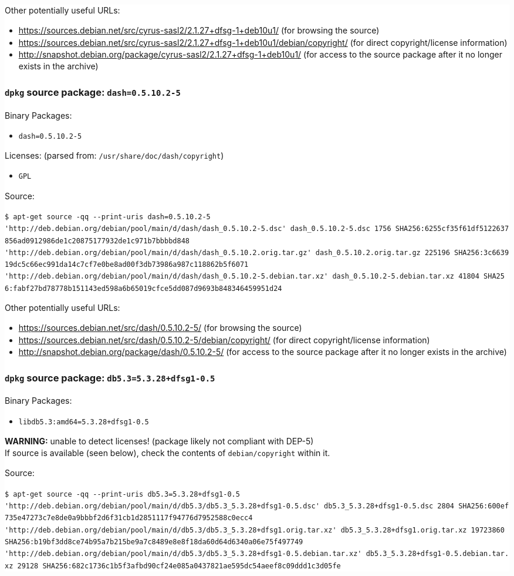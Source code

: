 Other potentially useful URLs:

- https://sources.debian.net/src/cyrus-sasl2/2.1.27+dfsg-1+deb10u1/ (for browsing the source)
- https://sources.debian.net/src/cyrus-sasl2/2.1.27+dfsg-1+deb10u1/debian/copyright/ (for direct copyright/license information)
- http://snapshot.debian.org/package/cyrus-sasl2/2.1.27+dfsg-1+deb10u1/ (for access to the source package after it no longer exists in the archive)

### `dpkg` source package: `dash=0.5.10.2-5`

Binary Packages:

- `dash=0.5.10.2-5`

Licenses: (parsed from: `/usr/share/doc/dash/copyright`)

- `GPL`

Source:

```console
$ apt-get source -qq --print-uris dash=0.5.10.2-5
'http://deb.debian.org/debian/pool/main/d/dash/dash_0.5.10.2-5.dsc' dash_0.5.10.2-5.dsc 1756 SHA256:6255cf35f61df5122637856ad0912986de1c20875177932de1c971b7bbbbd848
'http://deb.debian.org/debian/pool/main/d/dash/dash_0.5.10.2.orig.tar.gz' dash_0.5.10.2.orig.tar.gz 225196 SHA256:3c663919dc5c66ec991da14c7cf7e0be8ad00f3db73986a987c118862b5f6071
'http://deb.debian.org/debian/pool/main/d/dash/dash_0.5.10.2-5.debian.tar.xz' dash_0.5.10.2-5.debian.tar.xz 41804 SHA256:fabf27bd78778b151143ed598a6b65019cfce5dd087d9693b848346459951d24
```

Other potentially useful URLs:

- https://sources.debian.net/src/dash/0.5.10.2-5/ (for browsing the source)
- https://sources.debian.net/src/dash/0.5.10.2-5/debian/copyright/ (for direct copyright/license information)
- http://snapshot.debian.org/package/dash/0.5.10.2-5/ (for access to the source package after it no longer exists in the archive)

### `dpkg` source package: `db5.3=5.3.28+dfsg1-0.5`

Binary Packages:

- `libdb5.3:amd64=5.3.28+dfsg1-0.5`

**WARNING:** unable to detect licenses! (package likely not compliant with DEP-5)  
If source is available (seen below), check the contents of `debian/copyright` within it.


Source:

```console
$ apt-get source -qq --print-uris db5.3=5.3.28+dfsg1-0.5
'http://deb.debian.org/debian/pool/main/d/db5.3/db5.3_5.3.28+dfsg1-0.5.dsc' db5.3_5.3.28+dfsg1-0.5.dsc 2804 SHA256:600ef735e47273c7e8de0a9bbbf2d6f31cb1d2851117f94776d7952588c0ecc4
'http://deb.debian.org/debian/pool/main/d/db5.3/db5.3_5.3.28+dfsg1.orig.tar.xz' db5.3_5.3.28+dfsg1.orig.tar.xz 19723860 SHA256:b19bf3dd8ce74b95a7b215be9a7c8489e8e8f18da60d64d6340a06e75f497749
'http://deb.debian.org/debian/pool/main/d/db5.3/db5.3_5.3.28+dfsg1-0.5.debian.tar.xz' db5.3_5.3.28+dfsg1-0.5.debian.tar.xz 29128 SHA256:682c1736c1b5f3afbd90cf24e085a0437821ae595dc54aeef8c09ddd1c3d05fe
```
